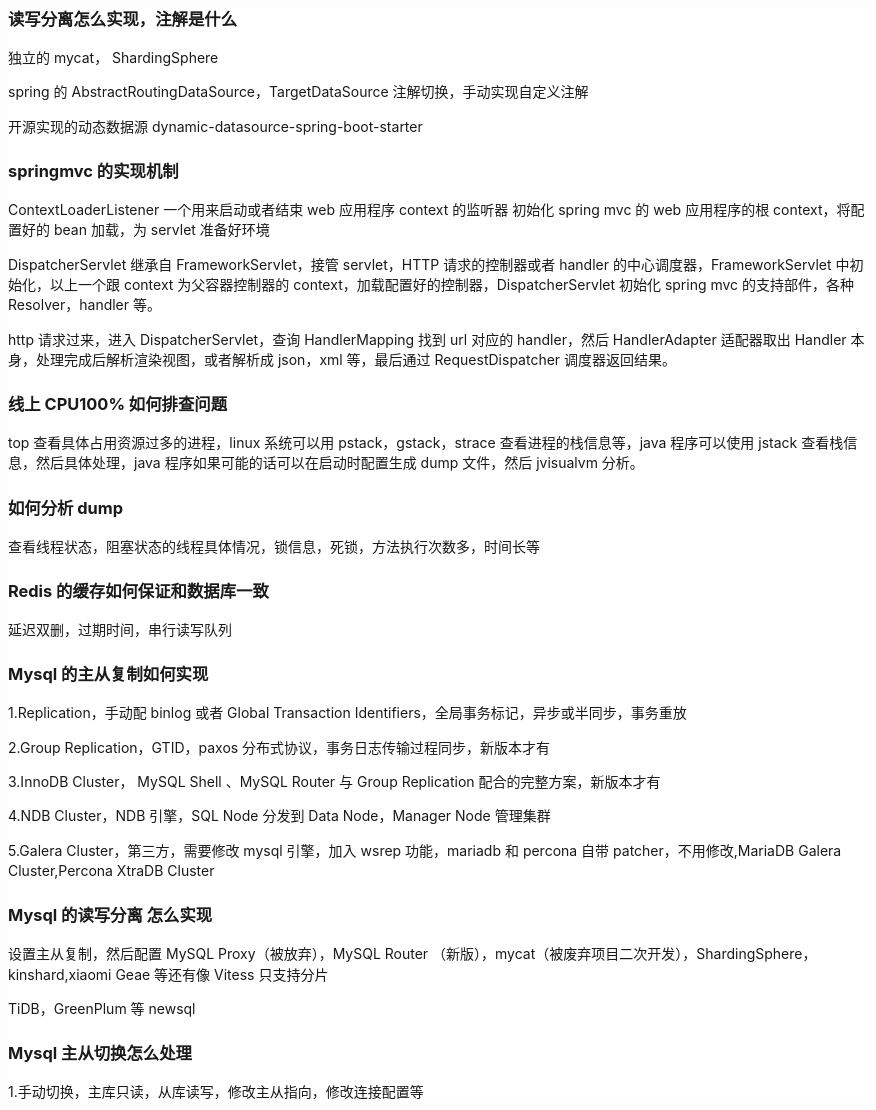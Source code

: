 ### 读写分离怎么实现，注解是什么

独立的 mycat， ShardingSphere

spring 的 AbstractRoutingDataSource，TargetDataSource 注解切换，手动实现自定义注解

开源实现的动态数据源 dynamic-datasource-spring-boot-starter

### springmvc 的实现机制

ContextLoaderListener 一个用来启动或者结束 web 应用程序 context 的监听器 初始化 spring mvc 的 web 应用程序的根 context，将配置好的 bean 加载，为 servlet 准备好环境

DispatcherServlet 继承自 FrameworkServlet，接管 servlet，HTTP 请求的控制器或者 handler 的中心调度器，FrameworkServlet 中初始化，以上一个跟 context 为父容器控制器的 context，加载配置好的控制器，DispatcherServlet 初始化 spring mvc 的支持部件，各种 Resolver，handler 等。

http 请求过来，进入 DispatcherServlet，查询 HandlerMapping 找到 url 对应的 handler，然后 HandlerAdapter 适配器取出 Handler 本身，处理完成后解析渲染视图，或者解析成 json，xml 等，最后通过 RequestDispatcher 调度器返回结果。

### 线上 CPU100% 如何排查问题

top 查看具体占用资源过多的进程，linux 系统可以用 pstack，gstack，strace 查看进程的栈信息等，java 程序可以使用 jstack 查看栈信息，然后具体处理，java 程序如果可能的话可以在启动时配置生成 dump 文件，然后 jvisualvm 分析。

### 如何分析 dump

查看线程状态，阻塞状态的线程具体情况，锁信息，死锁，方法执行次数多，时间长等

### Redis 的缓存如何保证和数据库一致

延迟双删，过期时间，串行读写队列

### Mysql 的主从复制如何实现

1.Replication，手动配 binlog 或者 Global Transaction Identifiers，全局事务标记，异步或半同步，事务重放

2.Group Replication，GTID，paxos 分布式协议，事务日志传输过程同步，新版本才有

3.InnoDB Cluster， MySQL Shell 、MySQL Router 与 Group Replication 配合的完整方案，新版本才有

4.NDB Cluster，NDB 引擎，SQL Node 分发到 Data Node，Manager Node 管理集群

5.Galera Cluster，第三方，需要修改 mysql 引擎，加入 wsrep 功能，mariadb 和 percona 自带 patcher，不用修改,MariaDB Galera Cluster,Percona XtraDB Cluster

### Mysql 的读写分离 怎么实现

设置主从复制，然后配置 MySQL Proxy（被放弃），MySQL Router （新版），mycat（被废弃项目二次开发），ShardingSphere，kinshard,xiaomi Geae 等还有像 Vitess 只支持分片

TiDB，GreenPlum 等 newsql

### Mysql 主从切换怎么处理

1.手动切换，主库只读，从库读写，修改主从指向，修改连接配置等
